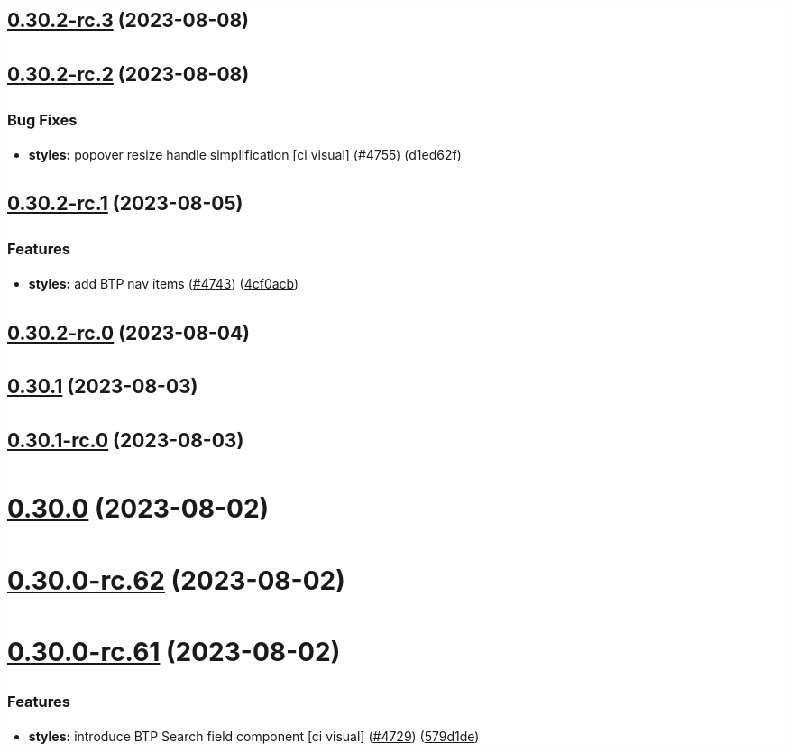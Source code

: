 ## [0.30.2-rc.3](https://github.com/SAP/fundamental-styles/compare/v0.30.2-rc.2...v0.30.2-rc.3) (2023-08-08)

## [0.30.2-rc.2](https://github.com/SAP/fundamental-styles/compare/v0.30.2-rc.1...v0.30.2-rc.2) (2023-08-08)

### Bug Fixes

-   **styles:** popover resize handle simplification [ci visual] ([#4755](https://github.com/SAP/fundamental-styles/issues/4755)) ([d1ed62f](https://github.com/SAP/fundamental-styles/commit/d1ed62f1d24e00ca0e4f170e339c8135d898f9fb))

## [0.30.2-rc.1](https://github.com/SAP/fundamental-styles/compare/v0.30.2-rc.0...v0.30.2-rc.1) (2023-08-05)

### Features

-   **styles:** add BTP nav items ([#4743](https://github.com/SAP/fundamental-styles/issues/4743)) ([4cf0acb](https://github.com/SAP/fundamental-styles/commit/4cf0acb512f983a98ab6c8f9a39079812a27817d))

## [0.30.2-rc.0](https://github.com/SAP/fundamental-styles/compare/v0.30.1...v0.30.2-rc.0) (2023-08-04)

## [0.30.1](https://github.com/SAP/fundamental-styles/compare/v0.30.1-rc.0...v0.30.1) (2023-08-03)

## [0.30.1-rc.0](https://github.com/SAP/fundamental-styles/compare/v0.30.0...v0.30.1-rc.0) (2023-08-03)

# [0.30.0](https://github.com/SAP/fundamental-styles/compare/v0.30.0-rc.62...v0.30.0) (2023-08-02)

# [0.30.0-rc.62](https://github.com/SAP/fundamental-styles/compare/v0.30.0-rc.61...v0.30.0-rc.62) (2023-08-02)

# [0.30.0-rc.61](https://github.com/SAP/fundamental-styles/compare/v0.30.0-rc.60...v0.30.0-rc.61) (2023-08-02)

### Features

-   **styles:** introduce BTP Search field component [ci visual] ([#4729](https://github.com/SAP/fundamental-styles/issues/4729)) ([579d1de](https://github.com/SAP/fundamental-styles/commit/579d1de75507e1ad54a124a28cbc48bf42adefc7))
